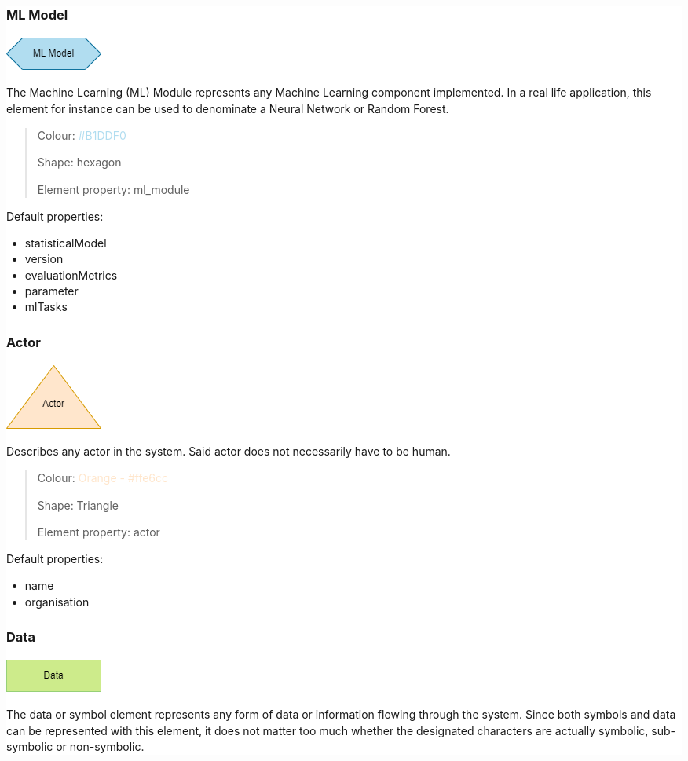 ### ML Model

![ML Model](./examples/ml_element.png)

The Machine Learning (ML) Module represents any Machine Learning component implemented. In a real life application, this element for instance can be used to denominate a Neural Network or Random Forest. 

> Colour: <span style="color:#B1DDF0"> #B1DDF0 </span>
>
> Shape: <span style="shape:hexagon"> hexagon </span>
>
> Element property: ml_module

Default properties:

- statisticalModel
- version
- evaluationMetrics
- parameter
- mlTasks

### Actor

![Actor](./examples/actor_element.png)

Describes any actor in the system. Said actor does not necessarily have to be human.

> Colour: <span style="color:#ffe6cc"> Orange - #ffe6cc</span>
>
> Shape: Triangle
>
> Element property: actor

Default properties:

- name
- organisation

### Data

![Data/Symbol](./examples/data_element.png)

The data or symbol element represents any form of data or information flowing through the system. Since both symbols and data can be represented with this element, it does not matter too much whether the designated characters are actually symbolic, sub-symbolic or non-symbolic.
